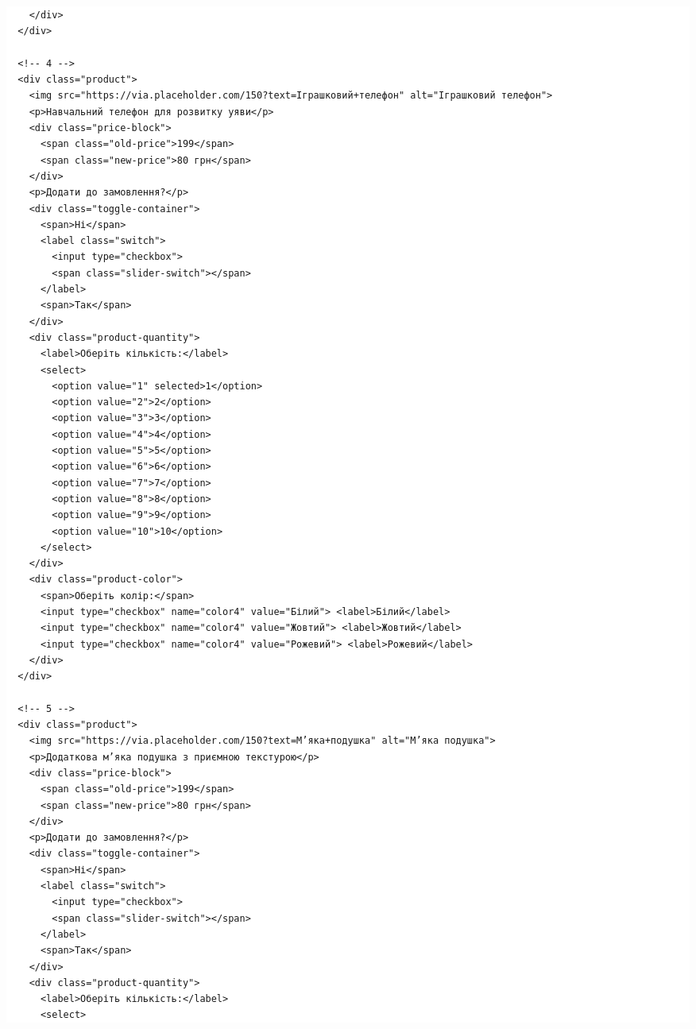         </div>
      </div>
      
      <!-- 4 -->
      <div class="product">
        <img src="https://via.placeholder.com/150?text=Іграшковий+телефон" alt="Іграшковий телефон">
        <p>Навчальний телефон для розвитку уяви</p>
        <div class="price-block">
          <span class="old-price">199</span>
          <span class="new-price">80 грн</span>
        </div>
        <p>Додати до замовлення?</p>
        <div class="toggle-container">
          <span>Ні</span>
          <label class="switch">
            <input type="checkbox">
            <span class="slider-switch"></span>
          </label>
          <span>Так</span>
        </div>
        <div class="product-quantity">
          <label>Оберіть кількість:</label>
          <select>
            <option value="1" selected>1</option>
            <option value="2">2</option>
            <option value="3">3</option>
            <option value="4">4</option>
            <option value="5">5</option>
            <option value="6">6</option>
            <option value="7">7</option>
            <option value="8">8</option>
            <option value="9">9</option>
            <option value="10">10</option>
          </select>
        </div>
        <div class="product-color">
          <span>Оберіть колір:</span>
          <input type="checkbox" name="color4" value="Білий"> <label>Білий</label>
          <input type="checkbox" name="color4" value="Жовтий"> <label>Жовтий</label>
          <input type="checkbox" name="color4" value="Рожевий"> <label>Рожевий</label>
        </div>
      </div>
      
      <!-- 5 -->
      <div class="product">
        <img src="https://via.placeholder.com/150?text=М’яка+подушка" alt="М’яка подушка">
        <p>Додаткова м’яка подушка з приємною текстурою</p>
        <div class="price-block">
          <span class="old-price">199</span>
          <span class="new-price">80 грн</span>
        </div>
        <p>Додати до замовлення?</p>
        <div class="toggle-container">
          <span>Ні</span>
          <label class="switch">
            <input type="checkbox">
            <span class="slider-switch"></span>
          </label>
          <span>Так</span>
        </div>
        <div class="product-quantity">
          <label>Оберіть кількість:</label>
          <select>